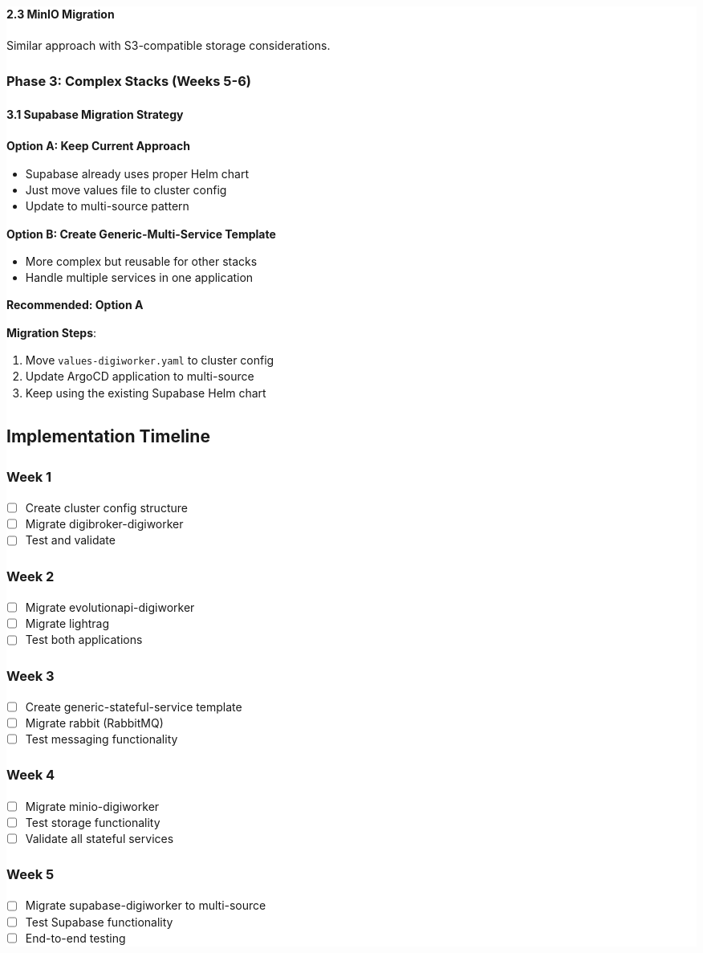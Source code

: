 
#### 2.3 MinIO Migration

Similar approach with S3-compatible storage considerations.

### Phase 3: Complex Stacks (Weeks 5-6)

#### 3.1 Supabase Migration Strategy

**Option A: Keep Current Approach**
- Supabase already uses proper Helm chart
- Just move values file to cluster config
- Update to multi-source pattern

**Option B: Create Generic-Multi-Service Template**
- More complex but reusable for other stacks
- Handle multiple services in one application

**Recommended: Option A**

**Migration Steps**:
1. Move `values-digiworker.yaml` to cluster config
2. Update ArgoCD application to multi-source
3. Keep using the existing Supabase Helm chart

## Implementation Timeline

### Week 1
- [ ] Create cluster config structure
- [ ] Migrate digibroker-digiworker
- [ ] Test and validate

### Week 2
- [ ] Migrate evolutionapi-digiworker
- [ ] Migrate lightrag
- [ ] Test both applications

### Week 3
- [ ] Create generic-stateful-service template
- [ ] Migrate rabbit (RabbitMQ)
- [ ] Test messaging functionality

### Week 4
- [ ] Migrate minio-digiworker
- [ ] Test storage functionality
- [ ] Validate all stateful services

### Week 5
- [ ] Migrate supabase-digiworker to multi-source
- [ ] Test Supabase functionality
- [ ] End-to-end testing
